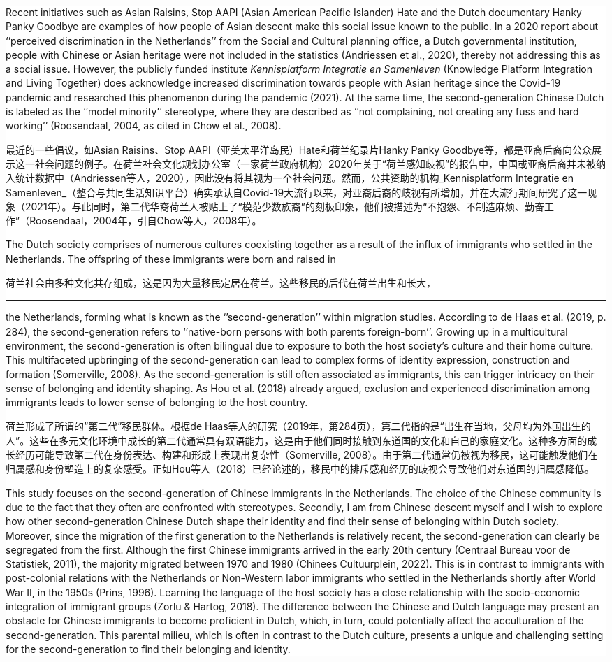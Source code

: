 Recent initiatives such as Asian Raisins, Stop AAPI (Asian American Pacific Islander) Hate and the Dutch
documentary Hanky Panky Goodbye are examples of how people of Asian descent make this social
issue known to the public. In a 2020 report about ‘’perceived discrimination in the Netherlands’’ from
the Social and Cultural planning office, a Dutch governmental institution, people with Chinese or Asian
heritage were not included in the statistics (Andriessen et al., 2020), thereby not addressing this as a
social issue. However, the publicly funded institute _Kennisplatform Integratie en Samenleven_
(Knowledge Platform Integration and Living Together) does acknowledge increased discrimination
towards people with Asian heritage since the Covid-19 pandemic and researched this phenomenon
during the pandemic (2021). At the same time, the second-generation Chinese Dutch is labeled as the
‘’model minority’’ stereotype, where they are described as ‘’not complaining, not creating any fuss and
hard working’’ (Roosendaal, 2004, as cited in Chow et al., 2008).

最近的一些倡议，如Asian Raisins、Stop AAPI（亚美太平洋岛民）Hate和荷兰纪录片Hanky Panky Goodbye等，都是亚裔后裔向公众展示这一社会问题的例子。在荷兰社会文化规划办公室（一家荷兰政府机构）2020年关于“荷兰感知歧视”的报告中，中国或亚裔后裔并未被纳入统计数据中（Andriessen等人，2020），因此没有将其视为一个社会问题。然而，公共资助的机构_Kennisplatform Integratie en Samenleven_（整合与共同生活知识平台）确实承认自Covid-19大流行以来，对亚裔后裔的歧视有所增加，并在大流行期间研究了这一现象（2021年）。与此同时，第二代华裔荷兰人被贴上了“模范少数族裔”的刻板印象，他们被描述为“不抱怨、不制造麻烦、勤奋工作”（Roosendaal，2004年，引自Chow等人，2008年）。


The Dutch society comprises of numerous cultures coexisting together as a result of the influx of
immigrants who settled in the Netherlands. The offspring of these immigrants were born and raised in

荷兰社会由多种文化共存组成，这是因为大量移民定居在荷兰。这些移民的后代在荷兰出生和长大，


***

the Netherlands, forming what is known as the ‘’second-generation’’ within migration studies. According to de Haas et al. (2019, p. 284), the second-generation refers to ‘’native-born persons with both parents foreign-born’’. Growing up in a multicultural environment, the second-generation is often bilingual due to exposure to both the host society’s culture and their home culture. This multifaceted upbringing of the second-generation can lead to complex forms of identity expression, construction and formation (Somerville, 2008). As the second-generation is still often associated as immigrants, this can trigger intricacy on their sense of belonging and identity shaping. As Hou et al. (2018) already argued, exclusion and experienced discrimination among immigrants leads to lower sense of belonging to the host country.

荷兰形成了所谓的“第二代”移民群体。根据de Haas等人的研究（2019年，第284页），第二代指的是“出生在当地，父母均为外国出生的人”。这些在多元文化环境中成长的第二代通常具有双语能力，这是由于他们同时接触到东道国的文化和自己的家庭文化。这种多方面的成长经历可能导致第二代在身份表达、构建和形成上表现出复杂性（Somerville, 2008）。由于第二代通常仍被视为移民，这可能触发他们在归属感和身份塑造上的复杂感受。正如Hou等人（2018）已经论述的，移民中的排斥感和经历的歧视会导致他们对东道国的归属感降低。

This study focuses on the second-generation of Chinese immigrants in the Netherlands. The choice of
the Chinese community is due to the fact that they often are confronted with stereotypes. Secondly, I
am from Chinese descent myself and I wish to explore how other second-generation Chinese Dutch
shape their identity and find their sense of belonging within Dutch society. Moreover, since the
migration of the first generation to the Netherlands is relatively recent, the second-generation can
clearly be segregated from the first. Although the first Chinese immigrants arrived in the early 20th
century (Centraal Bureau voor de Statistiek, 2011), the majority migrated between 1970 and 1980
(Chinees Cultuurplein, 2022). This is in contrast to immigrants with post-colonial relations with the
Netherlands or Non-Western labor immigrants who settled in the Netherlands shortly after World War
II, in the 1950s (Prins, 1996). Learning the language of the host society has a close relationship with
the socio-economic integration of immigrant groups (Zorlu & Hartog, 2018). The difference between
the Chinese and Dutch language may present an obstacle for Chinese immigrants to become proficient
in Dutch, which, in turn, could potentially affect the acculturation of the second-generation. This
parental milieu, which is often in contrast to the Dutch culture, presents a unique and challenging
setting for the second-generation to find their belonging and identity.
